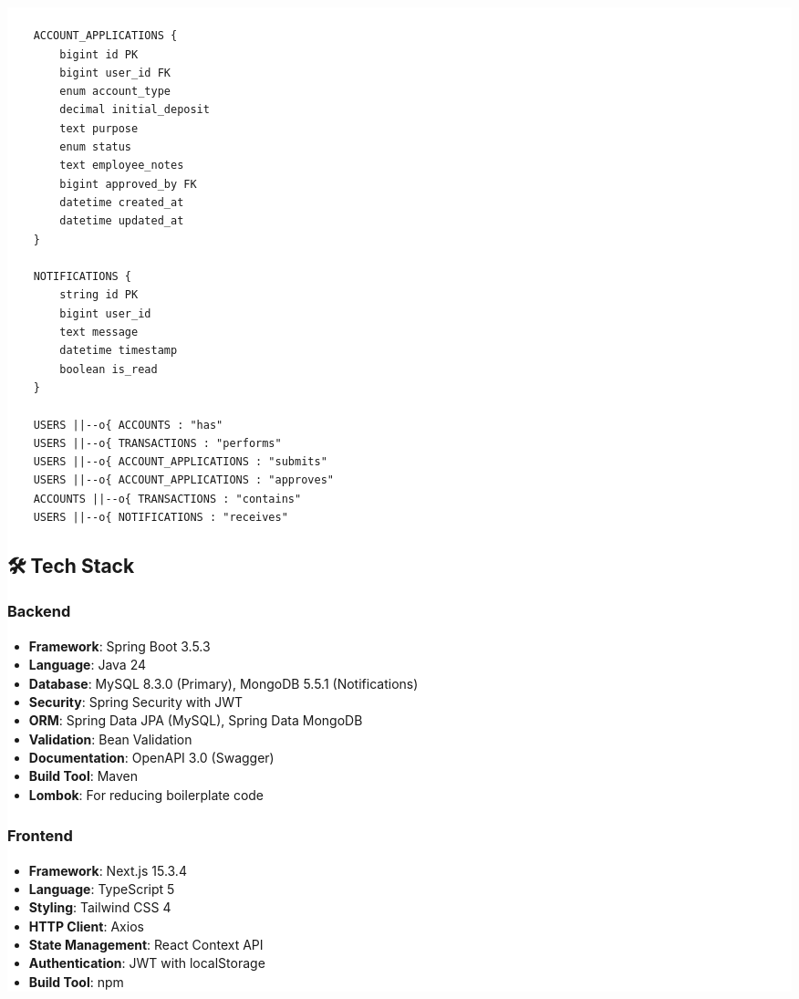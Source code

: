 ```mermaid
    
    ACCOUNT_APPLICATIONS {
        bigint id PK
        bigint user_id FK
        enum account_type
        decimal initial_deposit
        text purpose
        enum status
        text employee_notes
        bigint approved_by FK
        datetime created_at
        datetime updated_at
    }
    
    NOTIFICATIONS {
        string id PK
        bigint user_id
        text message
        datetime timestamp
        boolean is_read
    }
    
    USERS ||--o{ ACCOUNTS : "has"
    USERS ||--o{ TRANSACTIONS : "performs"
    USERS ||--o{ ACCOUNT_APPLICATIONS : "submits"
    USERS ||--o{ ACCOUNT_APPLICATIONS : "approves"
    ACCOUNTS ||--o{ TRANSACTIONS : "contains"
    USERS ||--o{ NOTIFICATIONS : "receives"
```

## 🛠️ Tech Stack

### Backend
- **Framework**: Spring Boot 3.5.3
- **Language**: Java 24
- **Database**: MySQL 8.3.0 (Primary), MongoDB 5.5.1 (Notifications)
- **Security**: Spring Security with JWT
- **ORM**: Spring Data JPA (MySQL), Spring Data MongoDB
- **Validation**: Bean Validation
- **Documentation**: OpenAPI 3.0 (Swagger)
- **Build Tool**: Maven
- **Lombok**: For reducing boilerplate code

### Frontend
- **Framework**: Next.js 15.3.4
- **Language**: TypeScript 5
- **Styling**: Tailwind CSS 4
- **HTTP Client**: Axios
- **State Management**: React Context API
- **Authentication**: JWT with localStorage
- **Build Tool**: npm
